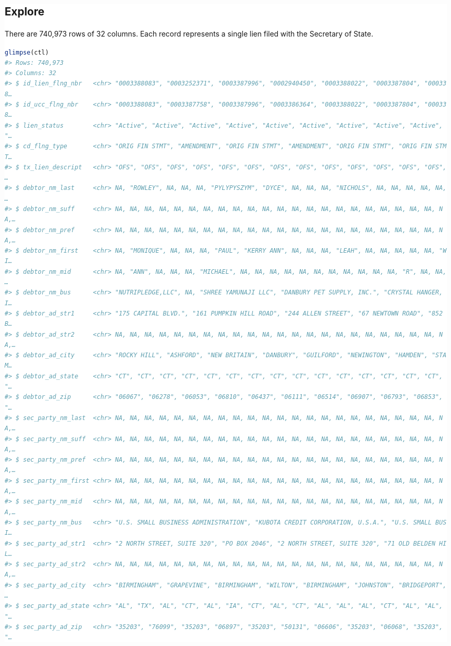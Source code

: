 ## Explore

There are 740,973 rows of 32 columns. Each record represents a single
lien filed with the Secretary of State.

``` r
glimpse(ctl)
#> Rows: 740,973
#> Columns: 32
#> $ id_lien_flng_nbr   <chr> "0003388083", "0003252371", "0003387996", "0002940450", "0003388022", "0003387804", "000338…
#> $ id_ucc_flng_nbr    <chr> "0003388083", "0003387758", "0003387996", "0003386364", "0003388022", "0003387804", "000338…
#> $ lien_status        <chr> "Active", "Active", "Active", "Active", "Active", "Active", "Active", "Active", "Active", "…
#> $ cd_flng_type       <chr> "ORIG FIN STMT", "AMENDMENT", "ORIG FIN STMT", "AMENDMENT", "ORIG FIN STMT", "ORIG FIN STMT…
#> $ tx_lien_descript   <chr> "OFS", "OFS", "OFS", "OFS", "OFS", "OFS", "OFS", "OFS", "OFS", "OFS", "OFS", "OFS", "OFS", …
#> $ debtor_nm_last     <chr> NA, "ROWLEY", NA, NA, NA, "PYLYPYSZYM", "DYCE", NA, NA, NA, "NICHOLS", NA, NA, NA, NA, NA, …
#> $ debtor_nm_suff     <chr> NA, NA, NA, NA, NA, NA, NA, NA, NA, NA, NA, NA, NA, NA, NA, NA, NA, NA, NA, NA, NA, NA, NA,…
#> $ debtor_nm_pref     <chr> NA, NA, NA, NA, NA, NA, NA, NA, NA, NA, NA, NA, NA, NA, NA, NA, NA, NA, NA, NA, NA, NA, NA,…
#> $ debtor_nm_first    <chr> NA, "MONIQUE", NA, NA, NA, "PAUL", "KERRY ANN", NA, NA, NA, "LEAH", NA, NA, NA, NA, NA, "WI…
#> $ debtor_nm_mid      <chr> NA, "ANN", NA, NA, NA, "MICHAEL", NA, NA, NA, NA, NA, NA, NA, NA, NA, NA, NA, "R", NA, NA, …
#> $ debtor_nm_bus      <chr> "NUTRIPLEDGE,LLC", NA, "SHREE YAMUNAJI LLC", "DANBURY PET SUPPLY, INC.", "CRYSTAL HANGER, I…
#> $ debtor_ad_str1     <chr> "175 CAPITAL BLVD.", "161 PUMPKIN HILL ROAD", "244 ALLEN STREET", "67 NEWTOWN ROAD", "852 B…
#> $ debtor_ad_str2     <chr> NA, NA, NA, NA, NA, NA, NA, NA, NA, NA, NA, NA, NA, NA, NA, NA, NA, NA, NA, NA, NA, NA, NA,…
#> $ debtor_ad_city     <chr> "ROCKY HILL", "ASHFORD", "NEW BRITAIN", "DANBURY", "GUILFORD", "NEWINGTON", "HAMDEN", "STAM…
#> $ debtor_ad_state    <chr> "CT", "CT", "CT", "CT", "CT", "CT", "CT", "CT", "CT", "CT", "CT", "CT", "CT", "CT", "CT", "…
#> $ debtor_ad_zip      <chr> "06067", "06278", "06053", "06810", "06437", "06111", "06514", "06907", "06793", "06853", "…
#> $ sec_party_nm_last  <chr> NA, NA, NA, NA, NA, NA, NA, NA, NA, NA, NA, NA, NA, NA, NA, NA, NA, NA, NA, NA, NA, NA, NA,…
#> $ sec_party_nm_suff  <chr> NA, NA, NA, NA, NA, NA, NA, NA, NA, NA, NA, NA, NA, NA, NA, NA, NA, NA, NA, NA, NA, NA, NA,…
#> $ sec_party_nm_pref  <chr> NA, NA, NA, NA, NA, NA, NA, NA, NA, NA, NA, NA, NA, NA, NA, NA, NA, NA, NA, NA, NA, NA, NA,…
#> $ sec_party_nm_first <chr> NA, NA, NA, NA, NA, NA, NA, NA, NA, NA, NA, NA, NA, NA, NA, NA, NA, NA, NA, NA, NA, NA, NA,…
#> $ sec_party_nm_mid   <chr> NA, NA, NA, NA, NA, NA, NA, NA, NA, NA, NA, NA, NA, NA, NA, NA, NA, NA, NA, NA, NA, NA, NA,…
#> $ sec_party_nm_bus   <chr> "U.S. SMALL BUSINESS ADMINISTRATION", "KUBOTA CREDIT CORPORATION, U.S.A.", "U.S. SMALL BUSI…
#> $ sec_party_ad_str1  <chr> "2 NORTH STREET, SUITE 320", "PO BOX 2046", "2 NORTH STREET, SUITE 320", "71 OLD BELDEN HIL…
#> $ sec_party_ad_str2  <chr> NA, NA, NA, NA, NA, NA, NA, NA, NA, NA, NA, NA, NA, NA, NA, NA, NA, NA, NA, NA, NA, NA, NA,…
#> $ sec_party_ad_city  <chr> "BIRMINGHAM", "GRAPEVINE", "BIRMINGHAM", "WILTON", "BIRMINGHAM", "JOHNSTON", "BRIDGEPORT", …
#> $ sec_party_ad_state <chr> "AL", "TX", "AL", "CT", "AL", "IA", "CT", "AL", "CT", "AL", "AL", "AL", "CT", "AL", "AL", "…
#> $ sec_party_ad_zip   <chr> "35203", "76099", "35203", "06897", "35203", "50131", "06606", "35203", "06068", "35203", "…
```